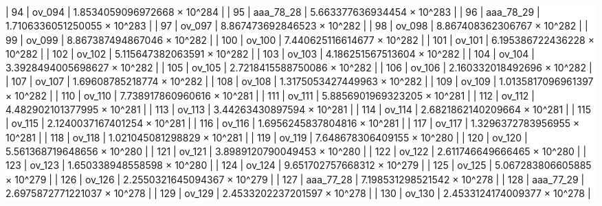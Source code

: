 | 94 | ov_094 | 1.8534059096972668 × 10^284 |
| 95 | aaa_78_28 | 5.663377636934454 × 10^283 |
| 96 | aaa_78_29 | 1.7106336051250055 × 10^283 |
| 97 | ov_097 | 8.867473692846523 × 10^282 |
| 98 | ov_098 | 8.867408362306767 × 10^282 |
| 99 | ov_099 | 8.867387494867046 × 10^282 |
| 100 | ov_100 | 7.440625116614677 × 10^282 |
| 101 | ov_101 | 6.195386722436228 × 10^282 |
| 102 | ov_102 | 5.115647382063591 × 10^282 |
| 103 | ov_103 | 4.186251567513604 × 10^282 |
| 104 | ov_104 | 3.3928494005698627 × 10^282 |
| 105 | ov_105 | 2.7218415588750086 × 10^282 |
| 106 | ov_106 | 2.160332018492696 × 10^282 |
| 107 | ov_107 | 1.69608785218774 × 10^282 |
| 108 | ov_108 | 1.3175053427449963 × 10^282 |
| 109 | ov_109 | 1.0135817096961397 × 10^282 |
| 110 | ov_110 | 7.738917860960616 × 10^281 |
| 111 | ov_111 | 5.8856901969323205 × 10^281 |
| 112 | ov_112 | 4.482902101377995 × 10^281 |
| 113 | ov_113 | 3.44263430897594 × 10^281 |
| 114 | ov_114 | 2.6821862140209664 × 10^281 |
| 115 | ov_115 | 2.1240037167401254 × 10^281 |
| 116 | ov_116 | 1.6956245837804816 × 10^281 |
| 117 | ov_117 | 1.3296372783956955 × 10^281 |
| 118 | ov_118 | 1.021045081298829 × 10^281 |
| 119 | ov_119 | 7.648678306409155 × 10^280 |
| 120 | ov_120 | 5.561368719648656 × 10^280 |
| 121 | ov_121 | 3.8989120790049453 × 10^280 |
| 122 | ov_122 | 2.611746649666465 × 10^280 |
| 123 | ov_123 | 1.650338948558598 × 10^280 |
| 124 | ov_124 | 9.651702757668312 × 10^279 |
| 125 | ov_125 | 5.067283806605885 × 10^279 |
| 126 | ov_126 | 2.2550321645094367 × 10^279 |
| 127 | aaa_77_28 | 7.198531298521542 × 10^278 |
| 128 | aaa_77_29 | 2.6975872771221037 × 10^278 |
| 129 | ov_129 | 2.4533202237201597 × 10^278 |
| 130 | ov_130 | 2.4533124174009377 × 10^278 |